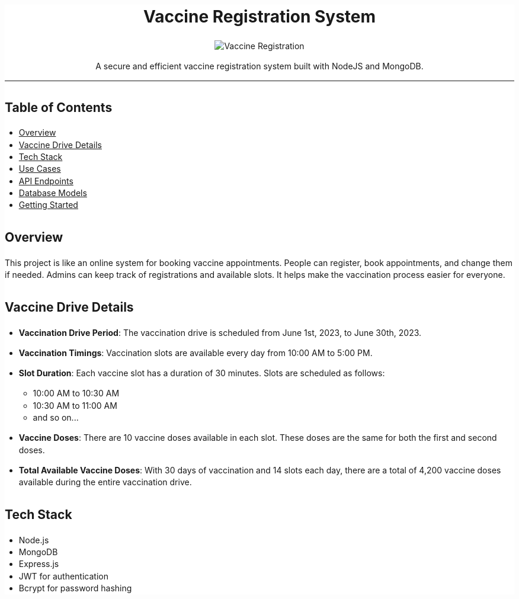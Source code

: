 
<h1 align="center">Vaccine Registration System</h1>

<p align="center">
  <img src="https://github.com/Bhagwan73/DSA/assets/115549589/8324ed60-cb59-4eb8-9103-270af08c00fd" alt="Vaccine Registration" width="200">
</p>

<p align="center">
  A secure and efficient vaccine registration system built with NodeJS and MongoDB.
</p>


---
## Table of Contents
- [Overview](#overview)
- [Vaccine Drive Details](#vaccine-drive-details)
- [Tech Stack](#tech-stack)
- [Use Cases](#use-cases)
- [API Endpoints](#api-endpoints)
- [Database Models](#database-models)
- [Getting Started](#getting-started)


## Overview

This project is like an online system for booking vaccine appointments. People can register, book appointments, and change them if needed. Admins can keep track of registrations and available slots. It helps make the vaccination process easier for everyone.

## Vaccine Drive Details

- **Vaccination Drive Period**: The vaccination drive is scheduled from June 1st, 2023, to June 30th, 2023.

- **Vaccination Timings**: Vaccination slots are available every day from 10:00 AM to 5:00 PM.

- **Slot Duration**: Each vaccine slot has a duration of 30 minutes. Slots are scheduled as follows:
  - 10:00 AM to 10:30 AM
  - 10:30 AM to 11:00 AM
  - and so on...

- **Vaccine Doses**: There are 10 vaccine doses available in each slot. These doses are the same for both the first and second doses.

- **Total Available Vaccine Doses**: With 30 days of vaccination and 14 slots each day, there are a total of 4,200 vaccine doses available during the entire vaccination drive.

## Tech Stack
- Node.js
- MongoDB
- Express.js
- JWT for authentication
- Bcrypt for password hashing
  